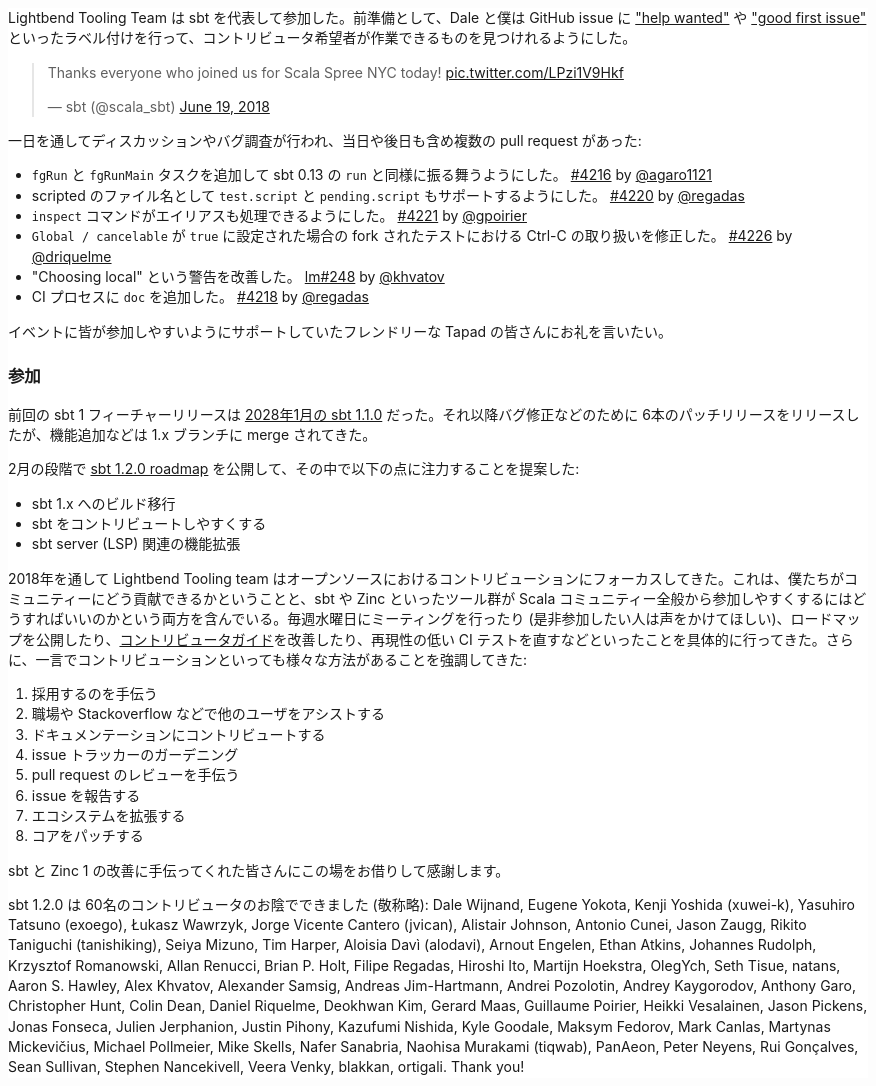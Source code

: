 Lightbend Tooling Team は sbt を代表して参加した。前準備として、Dale と僕は GitHub issue に ["help wanted"][help-wanted] や ["good first issue"][good-first-issue] といったラベル付けを行って、コントリビュータ希望者が作業できるものを見つけれるようにした。

<blockquote class="twitter-tweet" data-lang="en"><p lang="en" dir="ltr">Thanks everyone who joined us for Scala Spree NYC today! <a href="https://t.co/LPzi1V9Hkf">pic.twitter.com/LPzi1V9Hkf</a></p>&mdash; sbt (@scala_sbt) <a href="https://twitter.com/scala_sbt/status/1009223159441166336?ref_src=twsrc%5Etfw">June 19, 2018</a></blockquote>

一日を通してディスカッションやバグ調査が行われ、当日や後日も含め複数の pull request があった:

- `fgRun` と `fgRunMain` タスクを追加して sbt 0.13 の `run` と同様に振る舞うようにした。 [#4216][4216] by [@agaro1121][@agaro1121]
- scripted のファイル名として `test.script` と `pending.script` もサポートするようにした。 [#4220][4220] by [@regadas][@regadas]
- `inspect` コマンドがエイリアスも処理できるようにした。 [#4221][4221] by [@gpoirier][@gpoirier]
-  `Global / cancelable` が `true` に設定された場合の fork されたテストにおける Ctrl-C の取り扱いを修正した。 [#4226][4226] by [@driquelme][@driquelme]
- "Choosing local" という警告を改善した。 [lm#248][lm248] by [@khvatov][@khvatov]
- CI プロセスに `doc` を追加した。 [#4218][4218] by [@regadas][@regadas]

イベントに皆が参加しやすいようにサポートしていたフレンドリーな Tapad の皆さんにお礼を言いたい。

### 参加

前回の sbt 1 フィーチャーリリースは [2028年1月の sbt 1.1.0](http://eed3si9n.com/ja/sbt-1-1-0-RC1-sbt-server) だった。それ以降バグ修正などのために 6本のパッチリリースをリリースしたが、機能追加などは 1.x ブランチに merge されてきた。

2月の段階で [sbt 1.2.0 roadmap](https://developer.lightbend.com/blog/2018-02-01-sbt-1.2-roadmap/) を公開して、その中で以下の点に注力することを提案した:

- sbt 1.x へのビルド移行
- sbt をコントリビュートしやすくする
- sbt server (LSP) 関連の機能拡張

2018年を通して Lightbend Tooling team はオープンソースにおけるコントリビューションにフォーカスしてきた。これは、僕たちがコミュニティーにどう貢献できるかということと、sbt や Zinc といったツール群が Scala コミュニティー全般から参加しやすくするにはどうすればいいのかという両方を含んでいる。毎週水曜日にミーティングを行ったり (是非参加したい人は声をかけてほしい)、ロードマップを公開したり、[コントリビュータガイド](https://github.com/sbt/sbt/blob/1.x/CONTRIBUTING.md)を改善したり、再現性の低い CI テストを直すなどといったことを具体的に行ってきた。さらに、一言でコントリビューションといっても様々な方法があることを強調してきた:

1. 採用するのを手伝う
2. 職場や Stackoverflow などで他のユーザをアシストする
3. ドキュメンテーションにコントリビュートする
4. issue トラッカーのガーデニング
5. pull request のレビューを手伝う
6. issue を報告する
7. エコシステムを拡張する
8. コアをパッチする

sbt と Zinc 1 の改善に手伝ってくれた皆さんにこの場をお借りして感謝します。

sbt 1.2.0 は 60名のコントリビュータのお陰でできました (敬称略): Dale Wijnand, Eugene Yokota, Kenji Yoshida (xuwei-k), Yasuhiro Tatsuno (exoego), Łukasz Wawrzyk, Jorge Vicente Cantero (jvican), Alistair Johnson, Antonio Cunei, Jason Zaugg, Rikito Taniguchi (tanishiking), Seiya Mizuno, Tim Harper, Aloisia Davì (alodavi), Arnout Engelen, Ethan Atkins, Johannes Rudolph, Krzysztof Romanowski, Allan Renucci, Brian P. Holt, Filipe Regadas, Hiroshi Ito, Martijn Hoekstra, OlegYch, Seth Tisue, natans, Aaron S. Hawley, Alex Khvatov, Alexander Samsig, Andreas Jim-Hartmann, Andrei Pozolotin, Andrey Kaygorodov, Anthony Garo, Christopher Hunt, Colin Dean, Daniel Riquelme, Deokhwan Kim, Gerard Maas, Guillaume Poirier, Heikki Vesalainen, Jason Pickens, Jonas Fonseca, Julien Jerphanion, Justin Pihony, Kazufumi Nishida, Kyle Goodale, Maksym Fedorov, Mark Canlas, Martynas Mickevičius, Michael Pollmeier, Mike Skells, Nafer Sanabria, Naohisa Murakami (tiqwab), PanAeon, Peter Neyens, Rui Gonçalves, Sean Sullivan, Stephen Nancekivell, Veera Venky, blakkan, ortigali. Thank you!


  [help-wanted]: https://github.com/sbt/sbt/issues?q=is%3Aissue+is%3Aopen+label%3A%22help+wanted%22
  [good-first-issue]: https://github.com/sbt/sbt/issues?q=is%3Aissue+is%3Aopen+label%3A%22good+first+issue%22
  [projectmatrix]: https://github.com/sbt/sbt-projectmatrix
  [3087]: https://github.com/sbt/sbt/pull/3807
  [3875]: https://github.com/sbt/sbt/pull/3875
  [4139]: https://github.com/sbt/sbt/pull/4139
  [3975]: https://github.com/sbt/sbt/pull/3975
  [4056]: https://github.com/sbt/sbt/pull/4056
  [4211]: https://github.com/sbt/sbt/pull/4211
  [2038]: https://github.com/sbt/sbt/issues/2038
  [3813]: https://github.com/sbt/sbt/pull/3813
  [3891]: https://github.com/sbt/sbt/pull/3891
  [3901]: https://github.com/sbt/sbt/pull/3901
  [3926]: https://github.com/sbt/sbt/pull/3926
  [3952]: https://github.com/sbt/sbt/pull/3952
  [3985]: https://github.com/sbt/sbt/pull/3985
  [3947]: https://github.com/sbt/sbt/pull/3947
  [3994]: https://github.com/sbt/sbt/pull/3994
  [3995]: https://github.com/sbt/sbt/pull/3995
  [3698]: https://github.com/sbt/sbt/issues/3698
  [4023]: https://github.com/sbt/sbt/pull/4023
  [4194]: https://github.com/sbt/sbt/pull/4194
  [4080]: https://github.com/sbt/sbt/pull/4080
  [4106]: https://github.com/sbt/sbt/pull/4106
  [4124]: https://github.com/sbt/sbt/pull/4124
  [4090]: https://github.com/sbt/sbt/pull/4090
  [4154]: https://github.com/sbt/sbt/pull/4154
  [4159]: https://github.com/sbt/sbt/pull/4159
  [4169]: https://github.com/sbt/sbt/pull/4169
  [4164]: https://github.com/sbt/sbt/pull/4164
  [4187]: https://github.com/sbt/sbt/pull/4187
  [4198]: https://github.com/sbt/sbt/pull/4198
  [4216]: https://github.com/sbt/sbt/pull/4216
  [4220]: https://github.com/sbt/sbt/pull/4220
  [4221]: https://github.com/sbt/sbt/pull/4221
  [4226]: https://github.com/sbt/sbt/pull/4226
  [4232]: https://github.com/sbt/sbt/pull/4232
  [4227]: https://github.com/sbt/sbt/pull/4227
  [4003]: https://github.com/sbt/sbt/pull/4003
  [4218]: https://github.com/sbt/sbt/pull/4218
  [io104]: https://github.com/sbt/io/pull/104
  [io132]: https://github.com/sbt/io/pull/132
  [io134]: https://github.com/sbt/io/pull/134
  [util139]: https://github.com/sbt/util/pull/139
  [util153]: https://github.com/sbt/util/pull/153
  [lm177]: https://github.com/sbt/librarymanagement/pull/177
  [lm203]: https://github.com/sbt/librarymanagement/pull/203
  [lm211]: https://github.com/sbt/librarymanagement/pull/211
  [lm239]: https://github.com/sbt/librarymanagement/pull/239
  [lm246]: https://github.com/sbt/librarymanagement/pull/246
  [lm248]: https://github.com/sbt/librarymanagement/pull/248
  [lm249]: https://github.com/sbt/librarymanagement/pull/249
  [zinc493]: https://github.com/sbt/zinc/pull/493
  [zinc506]: https://github.com/sbt/zinc/pull/506
  [zinc510]: https://github.com/sbt/zinc/pull/510
  [zinc422]: https://github.com/sbt/zinc/pull/422
  [zinc548]: https://github.com/sbt/zinc/pull/548
  [@eed3si9n]: https://github.com/eed3si9n
  [@dwijnand]: http://github.com/dwijnand
  [@cunei]: https://github.com/cunei
  [@jvican]: https://github.com/jvican
  [@Duhemm]: https://github.com/Duhemm
  [@jrudolph]: https://github.com/jrudolph
  [@2m]: https://github.com/2m
  [@retronym]: https://github.com/retronym
  [@BennyHill]: https://github.com/BennyHill
  [@stephennancekivell]: https://github.com/stephennancekivell
  [@exoego]: https://github.com/exoego
  [@tanishiking]: https://github.com/tanishiking
  [@peterneyens]: https://github.com/peterneyens
  [@khvatov]: https://github.com/khvatov
  [@OlegYch]: https://github.com/OlegYch
  [@kaygorodov]: https://github.com/kaygorodov
  [@natansil]: https://github.com/natansil
  [@romanowski]: https://github.com/romanowski
  [@lukaszwawrzyk]: https://github.com/lukaszwawrzyk
  [@colindean]: https://github.com/colindean
  [@dkim]: https://github.com/dkim
  [@fmlrt]: https://github.com/fmlrt
  [@ruippeixotog]: https://github.com/ruippeixotog
  [@veera83372]: https://github.com/veera8337
  [@naferx]: https://github.com/naferx
  [@timcharper]: https://github.com/timcharper
  [@Asamsig]: https://github.com/Asamsig
  [@tiqwab]: https://github.com/tiqwab
  [@alodavi]: https://github.com/alodavi
  [@mcanlas]: https://github.com/mcanlas
  [@agaro1121]: https://github.com/agaro1121
  [@regadas]: https://github.com/regadas
  [@gpoirier]: https://github.com/gpoirier
  [@driquelme]: https://github.com/driquelme
  [@raboof]: https://github.com/raboof
  [@bpholt]: https://github.com/bpholt